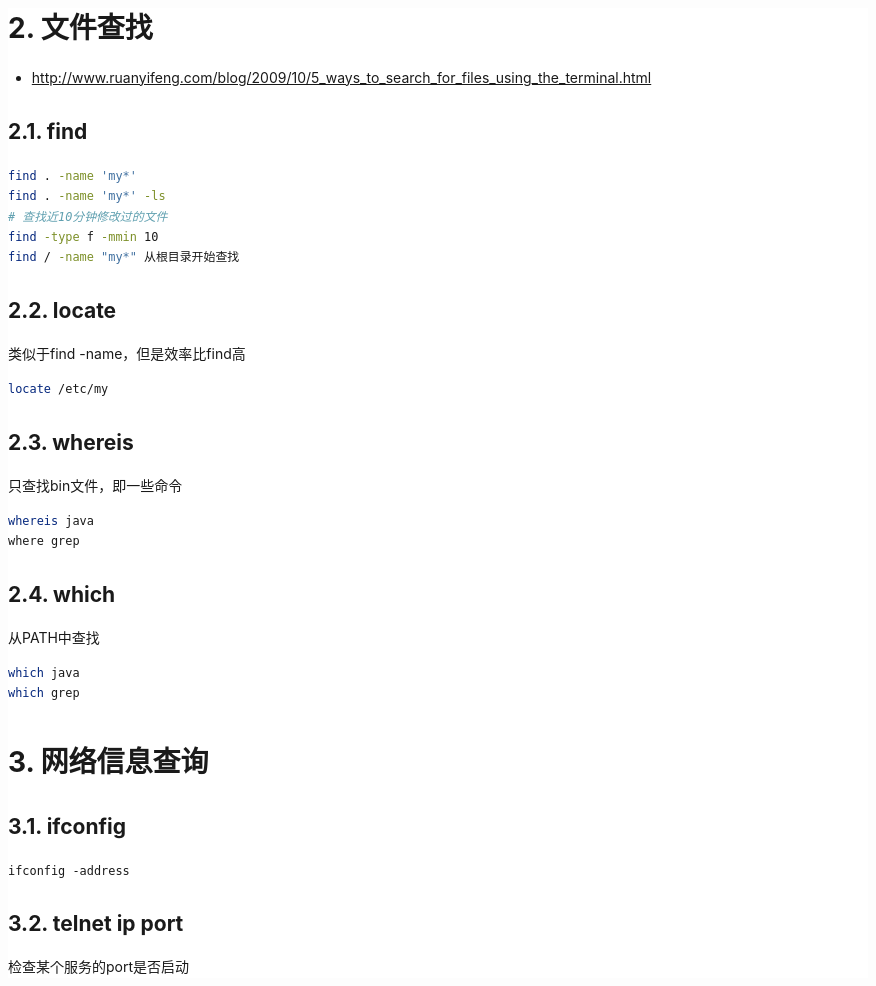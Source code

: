 # 2. 文件查找

- http://www.ruanyifeng.com/blog/2009/10/5_ways_to_search_for_files_using_the_terminal.html

## 2.1. find

```bash
find . -name 'my*'
find . -name 'my*' -ls
# 查找近10分钟修改过的文件
find -type f -mmin 10
find / -name "my*" 从根目录开始查找
```

## 2.2. locate

类似于find -name，但是效率比find高

```bash
locate /etc/my
```

## 2.3. whereis

只查找bin文件，即一些命令

```bash
whereis java
where grep
```

## 2.4. which

从PATH中查找

```bash
which java
which grep
```

# 3. 网络信息查询

## 3.1. ifconfig

```shell
ifconfig -address
```

## 3.2. telnet ip port

检查某个服务的port是否启动
